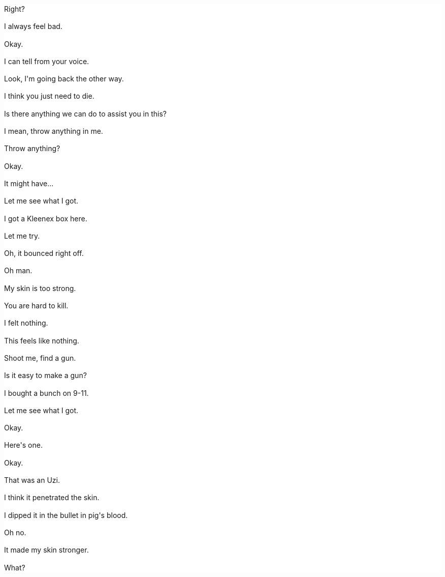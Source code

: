 Right?

I always feel bad.

Okay.

I can tell from your voice.

Look, I'm going back the other way.

I think you just need to die.

Is there anything we can do to assist you in this?

I mean, throw anything in me.

Throw anything?

Okay.

It might have...

Let me see what I got.

I got a Kleenex box here.

Let me try.

Oh, it bounced right off.

Oh man.

My skin is too strong.

You are hard to kill.

I felt nothing.

This feels like nothing.

Shoot me, find a gun.

Is it easy to make a gun?

I bought a bunch on 9-11.

Let me see what I got.

Okay.

Here's one.

Okay.

That was an Uzi.

I think it penetrated the skin.

I dipped it in the bullet in pig's blood.

Oh no.

It made my skin stronger.

What?
